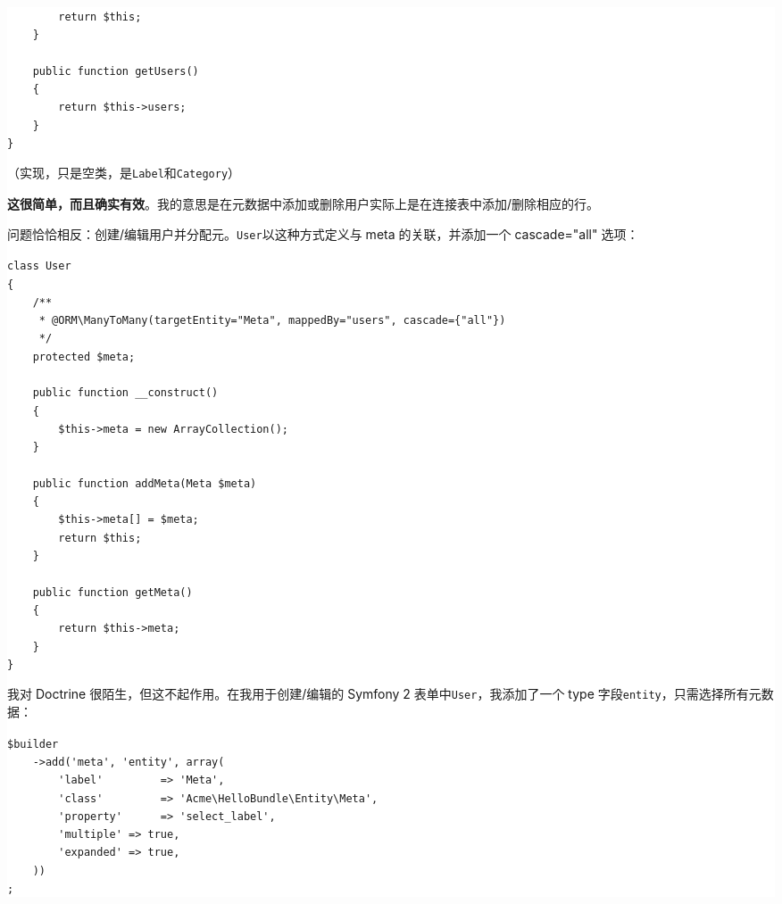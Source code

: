 ```
        return $this;
    }

    public function getUsers()
    {
        return $this->users;
    }
} 
```

（实现，只是空类，是`Label`和`Category`）

**这很简单，而且确实有效**。我的意思是在元数据中添加或删除用户实际上是在连接表中添加/删除相应的行。

问题恰恰相反：创建/编辑用户并分配元。`User`以这种方式定义与 meta 的关联，并添加一个 cascade="all" 选项：

```
class User
{
    /**
     * @ORM\ManyToMany(targetEntity="Meta", mappedBy="users", cascade={"all"})
     */
    protected $meta;

    public function __construct()
    {
        $this->meta = new ArrayCollection();
    }

    public function addMeta(Meta $meta)
    {
        $this->meta[] = $meta;
        return $this;
    }

    public function getMeta()
    {
        return $this->meta;
    }
} 
```

我对 Doctrine 很陌生，但这不起作用。在我用于创建/编辑的 Symfony 2 表单中`User`，我添加了一个 type 字段`entity`，只需选择所有元数据：

```
$builder
    ->add('meta', 'entity', array(
        'label'         => 'Meta',
        'class'         => 'Acme\HelloBundle\Entity\Meta',
        'property'      => 'select_label',
        'multiple' => true,
        'expanded' => true,
    ))
; 
```
